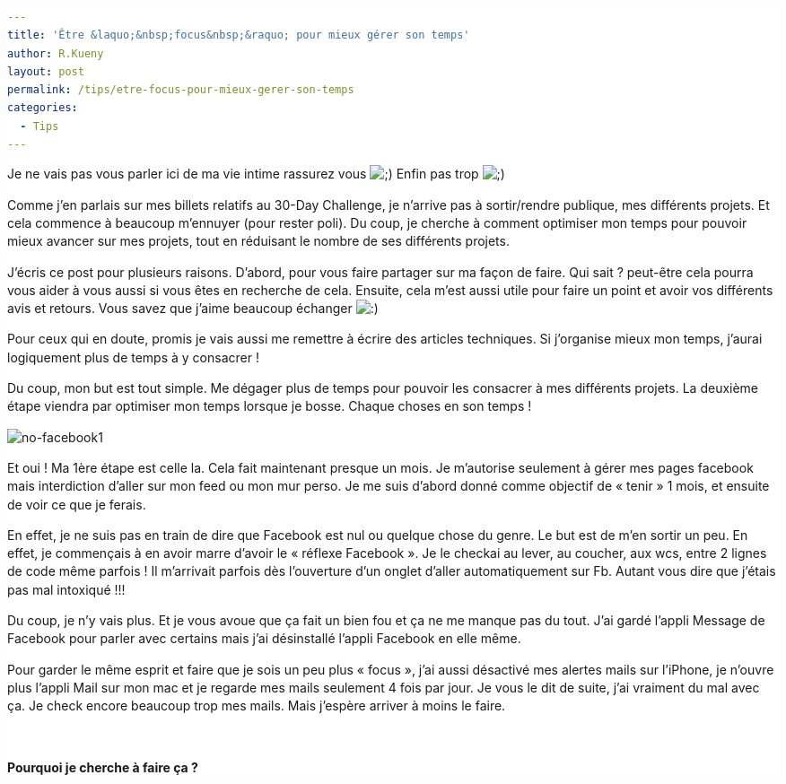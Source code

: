 ```yaml
---
title: 'Être &laquo;&nbsp;focus&nbsp;&raquo; pour mieux gérer son temps'
author: R.Kueny
layout: post
permalink: /tips/etre-focus-pour-mieux-gerer-son-temps
categories:
  - Tips
---
```

Je ne vais pas vous parler ici de ma vie intime rassurez vous <img src="http://rkueny.fr/wp-includes/images/smilies/icon_wink.gif" alt=";)" class="wp-smiley" /> Enfin pas trop <img src="http://rkueny.fr/wp-includes/images/smilies/icon_wink.gif" alt=";)" class="wp-smiley" />

Comme j&rsquo;en parlais sur mes billets relatifs au 30-Day Challenge, je n&rsquo;arrive pas à sortir/rendre publique, mes différents projets. Et cela commence à beaucoup m&rsquo;ennuyer (pour rester poli). Du coup, je cherche à comment optimiser mon temps pour pouvoir mieux avancer sur mes projets, tout en réduisant le nombre de ses différents projets.

J&rsquo;écris ce post pour plusieurs raisons. D&rsquo;abord, pour vous faire partager sur ma façon de faire. Qui sait ? peut-être cela pourra vous aider à vous aussi si vous êtes en recherche de cela. Ensuite, cela m&rsquo;est aussi utile pour faire un point et avoir vos différents avis et retours. Vous savez que j&rsquo;aime beaucoup échanger <img src="http://rkueny.fr/wp-includes/images/smilies/icon_smile.gif" alt=":)" class="wp-smiley" />

Pour ceux qui en doute, promis je vais aussi me remettre à écrire des articles techniques. Si j&rsquo;organise mieux mon temps, j&rsquo;aurai logiquement plus de temps à y consacrer !



Du coup, mon but est tout simple. Me dégager plus de temps pour pouvoir les consacrer à mes différents projets. La deuxième étape viendra par optimiser mon temps lorsque je bosse. Chaque choses en son temps !

<img class="wp-image-2096 aligncenter" src="http://rkueny.fr/wp-content/uploads/2014/09/no-facebook1.png" alt="no-facebook1" width="253" height="253" />

Et oui ! Ma 1ère étape est celle la. Cela fait maintenant presque un mois. Je m&rsquo;autorise seulement à gérer mes pages facebook mais interdiction d&rsquo;aller sur mon feed ou mon mur perso. Je me suis d&rsquo;abord donné comme objectif de &laquo;&nbsp;tenir&nbsp;&raquo; 1 mois, et ensuite de voir ce que je ferais.

En effet, je ne suis pas en train de dire que Facebook est nul ou quelque chose du genre. Le but est de m&rsquo;en sortir un peu. En effet, je commençais à en avoir marre d&rsquo;avoir le &laquo;&nbsp;réflexe Facebook&nbsp;&raquo;. Je le checkai au lever, au coucher, aux wcs, entre 2 lignes de code même parfois ! Il m&rsquo;arrivait parfois dès l&rsquo;ouverture d&rsquo;un onglet d&rsquo;aller automatiquement sur Fb. Autant vous dire que j&rsquo;étais pas mal intoxiqué !!!

Du coup, je n&rsquo;y vais plus. Et je vous avoue que ça fait un bien fou et ça ne me manque pas du tout. J&rsquo;ai gardé l&rsquo;appli Message de Facebook pour parler avec certains mais j&rsquo;ai désinstallé l&rsquo;appli Facebook en elle même.

Pour garder le même esprit et faire que je sois un peu plus &laquo;&nbsp;focus&nbsp;&raquo;, j&rsquo;ai aussi désactivé mes alertes mails sur l&rsquo;iPhone, je n&rsquo;ouvre plus l&rsquo;appli Mail sur mon mac et je regarde mes mails seulement 4 fois par jour. Je vous le dit de suite, j&rsquo;ai vraiment du mal avec ça. Je check encore beaucoup trop mes mails. Mais j&rsquo;espère arriver à moins le faire.

&nbsp;

**Pourquoi je cherche à faire ça ?**
